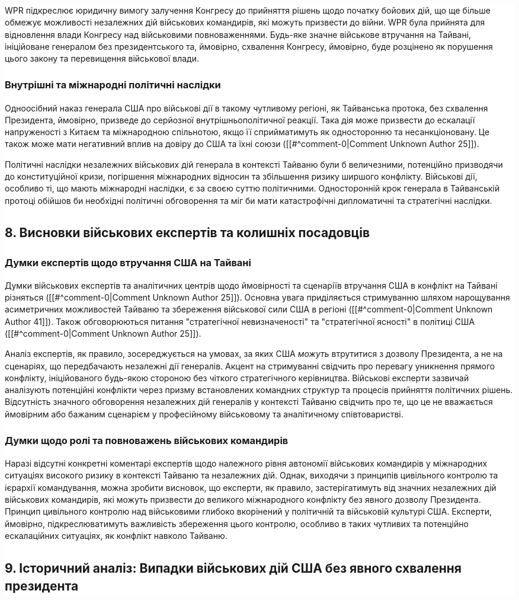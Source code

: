 WPR підкреслює юридичну вимогу залучення Конгресу до прийняття рішень щодо початку бойових дій, що ще більше обмежує можливості незалежних дій військових командирів, які можуть призвести до війни. WPR була прийнята для відновлення влади Конгресу над військовими повноваженнями. Будь-яке значне військове втручання на Тайвані, ініційоване генералом без президентського та, ймовірно, схвалення Конгресу, ймовірно, буде розцінено як порушення цього закону та перевищення військової влади.

### **Внутрішні та міжнародні політичні наслідки**

Одноосібний наказ генерала США про військові дії в такому чутливому регіоні, як Тайванська протока, без схвалення Президента, ймовірно, призведе до серйозної внутрішньополітичної реакції. Така дія може призвести до ескалації напруженості з Китаєм та міжнародною спільнотою, якщо її сприйматимуть як односторонню та несанкціоновану. Це також може мати негативний вплив на довіру до США та їхні союзи  ([[#^comment-0|Comment Unknown Author 25]]).

Політичні наслідки незалежних військових дій генерала в контексті Тайваню були б величезними, потенційно призводячи до конституційної кризи, погіршення міжнародних відносин та збільшення ризику ширшого конфлікту. Військові дії, особливо ті, що мають міжнародні наслідки, є за своєю суттю політичними. Односторонній крок генерала в Тайванській протоці обійшов би необхідні політичні обговорення та міг би мати катастрофічні дипломатичні та стратегічні наслідки.

## **8. Висновки військових експертів та колишніх посадовців**

### **Думки експертів щодо втручання США на Тайвані**

Думки військових експертів та аналітичних центрів щодо ймовірності та сценаріїв втручання США в конфлікт на Тайвані різняться  ([[#^comment-0|Comment Unknown Author 25]]). Основна увага приділяється стримуванню шляхом нарощування асиметричних можливостей Тайваню та збереження військової сили США в регіоні  ([[#^comment-0|Comment Unknown Author 41]]). Також обговорюються питання "стратегічної невизначеності" та "стратегічної ясності" в політиці США  ([[#^comment-0|Comment Unknown Author 25]]).

Аналіз експертів, як правило, зосереджується на умовах, за яких США _можуть_ втрутитися з дозволу Президента, а не на сценаріях, що передбачають незалежні дії генералів. Акцент на стримуванні свідчить про перевагу уникнення прямого конфлікту, ініційованого будь-якою стороною без чіткого стратегічного керівництва. Військові експерти зазвичай аналізують потенційні конфлікти через призму встановлених командних структур та процесів прийняття політичних рішень. Відсутність значного обговорення незалежних дій генералів у контексті Тайваню свідчить про те, що це не вважається ймовірним або бажаним сценарієм у професійному військовому та аналітичному співтоваристві.

### **Думки щодо ролі та повноважень військових командирів**

Наразі відсутні конкретні коментарі експертів щодо належного рівня автономії військових командирів у міжнародних ситуаціях високого ризику в контексті Тайваню та незалежних дій. Однак, виходячи з принципів цивільного контролю та ієрархії командування, можна зробити висновок, що експерти, як правило, застерігатимуть від значних незалежних дій військових командирів, які можуть призвести до великого міжнародного конфлікту без явного дозволу Президента. Принцип цивільного контролю над військовими глибоко вкорінений у політичній та військовій культурі США. Експерти, ймовірно, підкреслюватимуть важливість збереження цього контролю, особливо в таких чутливих та потенційно ескалаційних ситуаціях, як конфлікт навколо Тайваню.

## **9. Історичний аналіз: Випадки військових дій США без явного схвалення президента**
